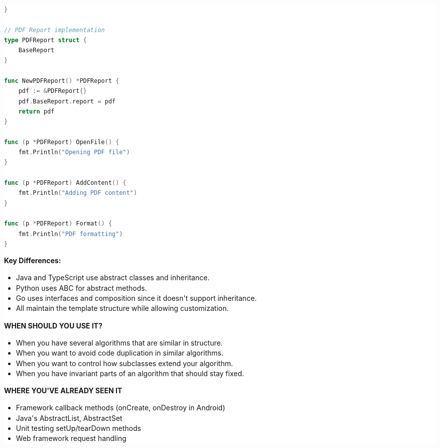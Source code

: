 ```go  
}

// PDF Report implementation
type PDFReport struct {
    BaseReport
}

func NewPDFReport() *PDFReport {
    pdf := &PDFReport{}
    pdf.BaseReport.report = pdf
    return pdf
}

func (p *PDFReport) OpenFile() {
    fmt.Println("Opening PDF file")
}

func (p *PDFReport) AddContent() {
    fmt.Println("Adding PDF content")
}

func (p *PDFReport) Format() {
    fmt.Println("PDF formatting")
}
```

**Key Differences:**  
- Java and TypeScript use abstract classes and inheritance.
- Python uses ABC for abstract methods.
- Go uses interfaces and composition since it doesn't support inheritance.
- All maintain the template structure while allowing customization.

**WHEN SHOULD YOU USE IT?**  
- When you have several algorithms that are similar in structure.
- When you want to avoid code duplication in similar algorithms.
- When you want to control how subclasses extend your algorithm.
- When you have invariant parts of an algorithm that should stay fixed.

**WHERE YOU'VE ALREADY SEEN IT**  
- Framework callback methods (onCreate, onDestroy in Android)
- Java's AbstractList, AbstractSet
- Unit testing setUp/tearDown methods
- Web framework request handling
